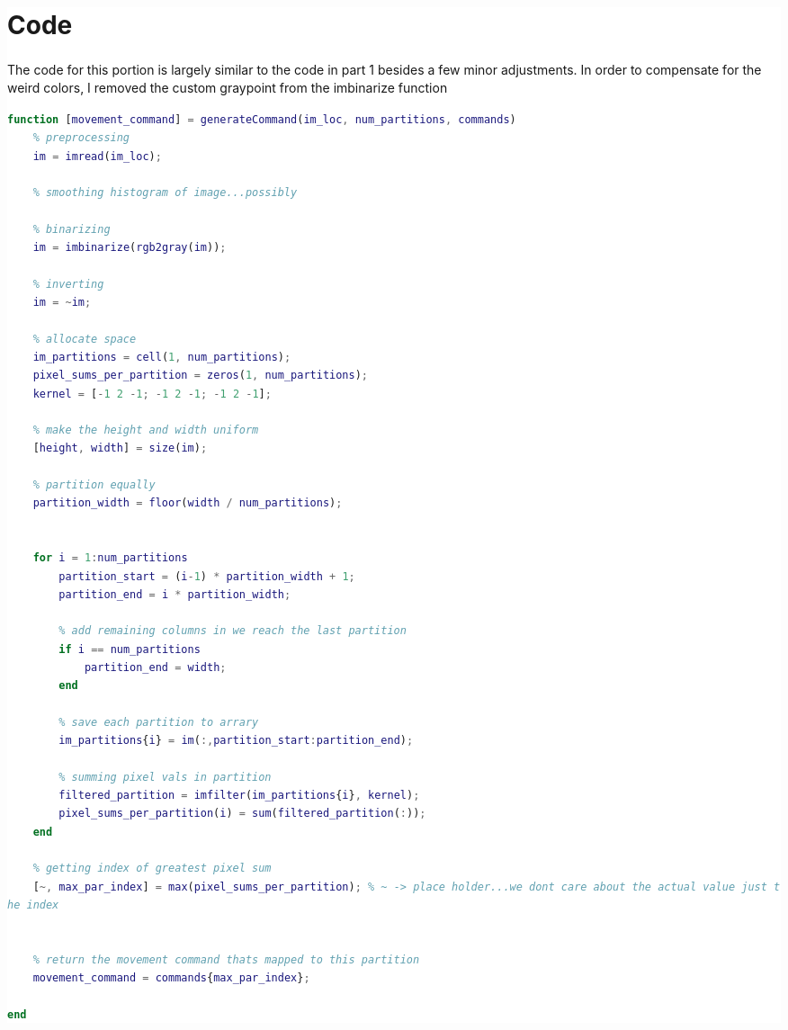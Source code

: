 # Code 
The code for this portion is largely similar to the code in part 1 besides a few minor adjustments. In order to compensate for the weird colors, I removed the custom graypoint from the imbinarize function 

```MATLAB
function [movement_command] = generateCommand(im_loc, num_partitions, commands) 
    % preprocessing
    im = imread(im_loc);

    % smoothing histogram of image...possibly

    % binarizing 
    im = imbinarize(rgb2gray(im));

    % inverting 
    im = ~im;

    % allocate space
    im_partitions = cell(1, num_partitions);
    pixel_sums_per_partition = zeros(1, num_partitions);
    kernel = [-1 2 -1; -1 2 -1; -1 2 -1];
    
    % make the height and width uniform 
    [height, width] = size(im);

    % partition equally 
    partition_width = floor(width / num_partitions);


    for i = 1:num_partitions
        partition_start = (i-1) * partition_width + 1;
        partition_end = i * partition_width;

        % add remaining columns in we reach the last partition 
        if i == num_partitions
            partition_end = width;
        end 

        % save each partition to arrary
        im_partitions{i} = im(:,partition_start:partition_end);

        % summing pixel vals in partition 
        filtered_partition = imfilter(im_partitions{i}, kernel);
        pixel_sums_per_partition(i) = sum(filtered_partition(:));
    end

    % getting index of greatest pixel sum
    [~, max_par_index] = max(pixel_sums_per_partition); % ~ -> place holder...we dont care about the actual value just the index
    
    
    % return the movement command thats mapped to this partition
    movement_command = commands{max_par_index};

end 
```
